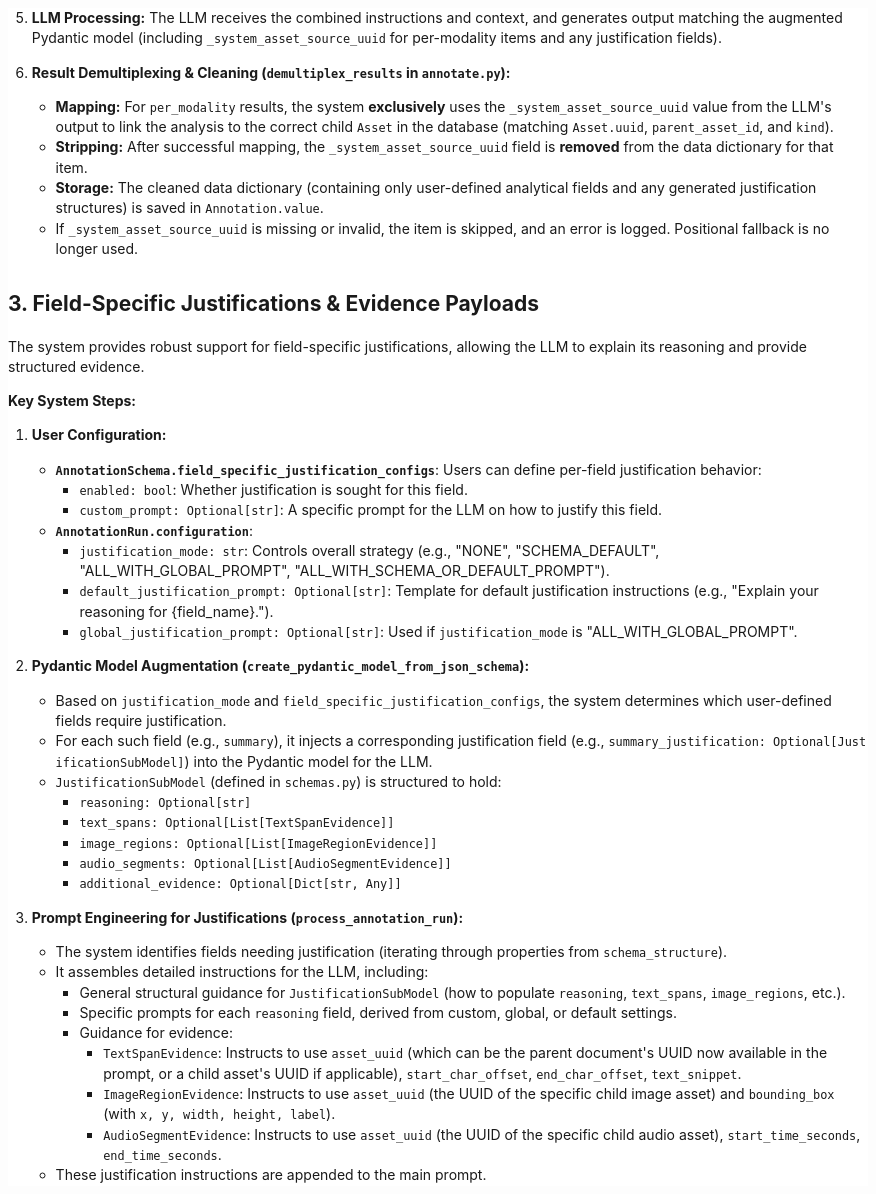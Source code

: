 5.  **LLM Processing:** The LLM receives the combined instructions and context, and generates output matching the augmented Pydantic model (including `_system_asset_source_uuid` for per-modality items and any justification fields).

6.  **Result Demultiplexing & Cleaning (`demultiplex_results` in `annotate.py`):**
    *   **Mapping:** For `per_modality` results, the system **exclusively** uses the `_system_asset_source_uuid` value from the LLM's output to link the analysis to the correct child `Asset` in the database (matching `Asset.uuid`, `parent_asset_id`, and `kind`).
    *   **Stripping:** After successful mapping, the `_system_asset_source_uuid` field is **removed** from the data dictionary for that item.
    *   **Storage:** The cleaned data dictionary (containing only user-defined analytical fields and any generated justification structures) is saved in `Annotation.value`.
    *   If `_system_asset_source_uuid` is missing or invalid, the item is skipped, and an error is logged. Positional fallback is no longer used.

## 3. Field-Specific Justifications & Evidence Payloads

The system provides robust support for field-specific justifications, allowing the LLM to explain its reasoning and provide structured evidence.

**Key System Steps:**

1.  **User Configuration:**
    *   **`AnnotationSchema.field_specific_justification_configs`**: Users can define per-field justification behavior:
        *   `enabled: bool`: Whether justification is sought for this field.
        *   `custom_prompt: Optional[str]`: A specific prompt for the LLM on how to justify this field.
    *   **`AnnotationRun.configuration`**:
        *   `justification_mode: str`: Controls overall strategy (e.g., "NONE", "SCHEMA_DEFAULT", "ALL_WITH_GLOBAL_PROMPT", "ALL_WITH_SCHEMA_OR_DEFAULT_PROMPT").
        *   `default_justification_prompt: Optional[str]`: Template for default justification instructions (e.g., "Explain your reasoning for {field_name}.").
        *   `global_justification_prompt: Optional[str]`: Used if `justification_mode` is "ALL_WITH_GLOBAL_PROMPT".

2.  **Pydantic Model Augmentation (`create_pydantic_model_from_json_schema`):**
    *   Based on `justification_mode` and `field_specific_justification_configs`, the system determines which user-defined fields require justification.
    *   For each such field (e.g., `summary`), it injects a corresponding justification field (e.g., `summary_justification: Optional[JustificationSubModel]`) into the Pydantic model for the LLM.
    *   `JustificationSubModel` (defined in `schemas.py`) is structured to hold:
        *   `reasoning: Optional[str]`
        *   `text_spans: Optional[List[TextSpanEvidence]]`
        *   `image_regions: Optional[List[ImageRegionEvidence]]`
        *   `audio_segments: Optional[List[AudioSegmentEvidence]]`
        *   `additional_evidence: Optional[Dict[str, Any]]`

3.  **Prompt Engineering for Justifications (`process_annotation_run`):**
    *   The system identifies fields needing justification (iterating through properties from `schema_structure`).
    *   It assembles detailed instructions for the LLM, including:
        *   General structural guidance for `JustificationSubModel` (how to populate `reasoning`, `text_spans`, `image_regions`, etc.).
        *   Specific prompts for each `reasoning` field, derived from custom, global, or default settings.
        *   Guidance for evidence:
            *   `TextSpanEvidence`: Instructs to use `asset_uuid` (which can be the parent document's UUID now available in the prompt, or a child asset's UUID if applicable), `start_char_offset`, `end_char_offset`, `text_snippet`.
            *   `ImageRegionEvidence`: Instructs to use `asset_uuid` (the UUID of the specific child image asset) and `bounding_box` (with `x, y, width, height, label`).
            *   `AudioSegmentEvidence`: Instructs to use `asset_uuid` (the UUID of the specific child audio asset), `start_time_seconds`, `end_time_seconds`.
    *   These justification instructions are appended to the main prompt.
